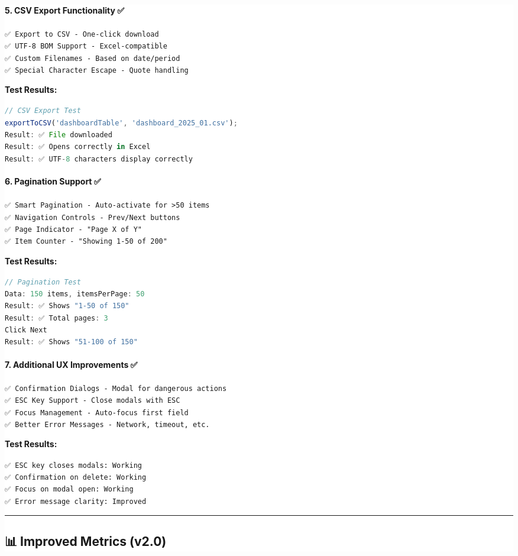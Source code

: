 #### 5. CSV Export Functionality ✅
```
✅ Export to CSV - One-click download
✅ UTF-8 BOM Support - Excel-compatible
✅ Custom Filenames - Based on date/period
✅ Special Character Escape - Quote handling
```

**Test Results:**
```javascript
// CSV Export Test
exportToCSV('dashboardTable', 'dashboard_2025_01.csv');
Result: ✅ File downloaded
Result: ✅ Opens correctly in Excel
Result: ✅ UTF-8 characters display correctly
```

#### 6. Pagination Support ✅
```
✅ Smart Pagination - Auto-activate for >50 items
✅ Navigation Controls - Prev/Next buttons
✅ Page Indicator - "Page X of Y"
✅ Item Counter - "Showing 1-50 of 200"
```

**Test Results:**
```javascript
// Pagination Test  
Data: 150 items, itemsPerPage: 50
Result: ✅ Shows "1-50 of 150"
Result: ✅ Total pages: 3
Click Next
Result: ✅ Shows "51-100 of 150"
```

#### 7. Additional UX Improvements ✅
```
✅ Confirmation Dialogs - Modal for dangerous actions
✅ ESC Key Support - Close modals with ESC
✅ Focus Management - Auto-focus first field
✅ Better Error Messages - Network, timeout, etc.
```

**Test Results:**
```
✅ ESC key closes modals: Working
✅ Confirmation on delete: Working  
✅ Focus on modal open: Working
✅ Error message clarity: Improved
```

---

## 📊 Improved Metrics (v2.0)
